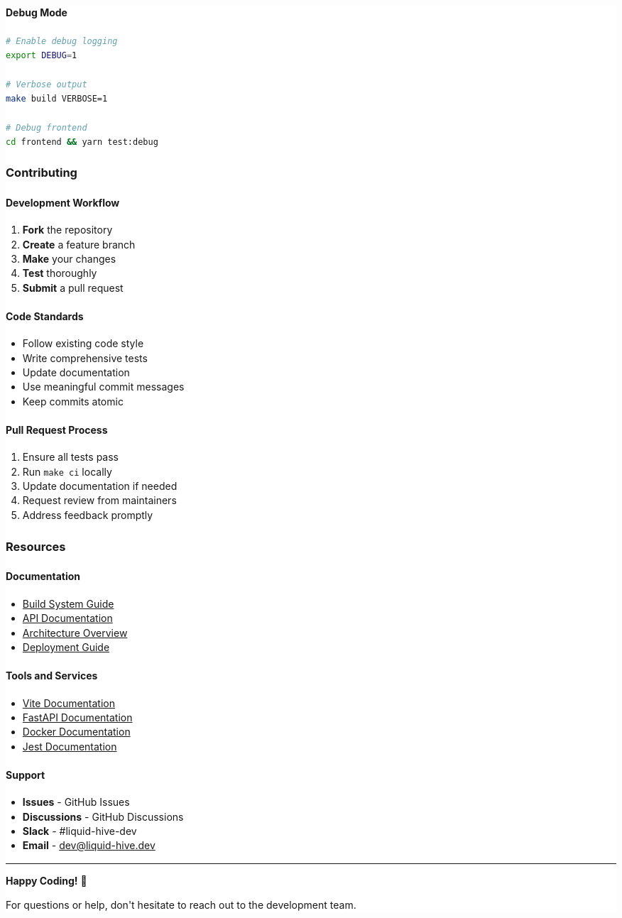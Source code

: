 #### Debug Mode
```bash
# Enable debug logging
export DEBUG=1

# Verbose output
make build VERBOSE=1

# Debug frontend
cd frontend && yarn test:debug
```

### Contributing

#### Development Workflow
1. **Fork** the repository
2. **Create** a feature branch
3. **Make** your changes
4. **Test** thoroughly
5. **Submit** a pull request

#### Code Standards
- Follow existing code style
- Write comprehensive tests
- Update documentation
- Use meaningful commit messages
- Keep commits atomic

#### Pull Request Process
1. Ensure all tests pass
2. Run `make ci` locally
3. Update documentation if needed
4. Request review from maintainers
5. Address feedback promptly

### Resources

#### Documentation
- [Build System Guide](BUILD_SYSTEM.md)
- [API Documentation](api/overview.md)
- [Architecture Overview](architecture/system-overview.md)
- [Deployment Guide](DEPLOYMENT.md)

#### Tools and Services
- [Vite Documentation](https://vitejs.dev/)
- [FastAPI Documentation](https://fastapi.tiangolo.com/)
- [Docker Documentation](https://docs.docker.com/)
- [Jest Documentation](https://jestjs.io/)

#### Support
- **Issues** - GitHub Issues
- **Discussions** - GitHub Discussions
- **Slack** - #liquid-hive-dev
- **Email** - dev@liquid-hive.dev

---

**Happy Coding!** 🚀

For questions or help, don't hesitate to reach out to the development team.
